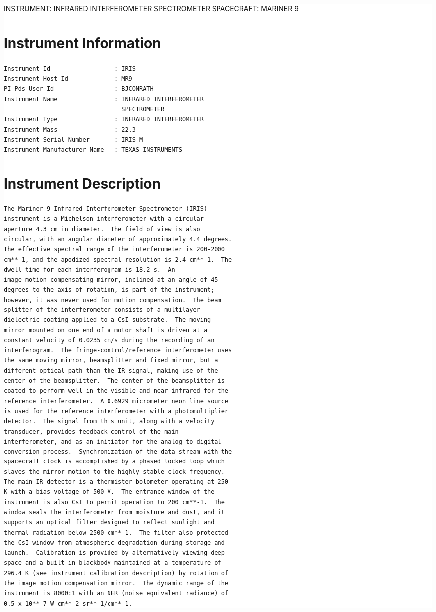 
 
 
  INSTRUMENT: INFRARED INTERFEROMETER SPECTROMETER
  SPACECRAFT: MARINER 9
 
 
  Instrument Information
  ======================
    Instrument Id                  : IRIS
    Instrument Host Id             : MR9
    PI Pds User Id                 : BJCONRATH
    Instrument Name                : INFRARED INTERFEROMETER
                                     SPECTROMETER
    Instrument Type                : INFRARED INTERFEROMETER
    Instrument Mass                : 22.3
    Instrument Serial Number       : IRIS M
    Instrument Manufacturer Name   : TEXAS INSTRUMENTS
 
 
  Instrument Description
  ======================
    The Mariner 9 Infrared Interferometer Spectrometer (IRIS)
    instrument is a Michelson interferometer with a circular
    aperture 4.3 cm in diameter.  The field of view is also
    circular, with an angular diameter of approximately 4.4 degrees.
    The effective spectral range of the interferometer is 200-2000
    cm**-1, and the apodized spectral resolution is 2.4 cm**-1.  The
    dwell time for each interferogram is 18.2 s.  An
    image-motion-compensating mirror, inclined at an angle of 45
    degrees to the axis of rotation, is part of the instrument;
    however, it was never used for motion compensation.  The beam
    splitter of the interferometer consists of a multilayer
    dielectric coating applied to a CsI substrate.  The moving
    mirror mounted on one end of a motor shaft is driven at a
    constant velocity of 0.0235 cm/s during the recording of an
    interferogram.  The fringe-control/reference interferometer uses
    the same moving mirror, beamsplitter and fixed mirror, but a
    different optical path than the IR signal, making use of the
    center of the beamsplitter.  The center of the beamsplitter is
    coated to perform well in the visible and near-infrared for the
    reference interferometer.  A 0.6929 micrometer neon line source
    is used for the reference interferometer with a photomultiplier
    detector.  The signal from this unit, along with a velocity
    transducer, provides feedback control of the main
    interferometer, and as an initiator for the analog to digital
    conversion process.  Synchronization of the data stream with the
    spacecraft clock is accomplished by a phased locked loop which
    slaves the mirror motion to the highly stable clock frequency.
    The main IR detector is a thermister bolometer operating at 250
    K with a bias voltage of 500 V.  The entrance window of the
    instrument is also CsI to permit operation to 200 cm**-1.  The
    window seals the interferometer from moisture and dust, and it
    supports an optical filter designed to reflect sunlight and
    thermal radiation below 2500 cm**-1.  The filter also protected
    the CsI window from atmospheric degradation during storage and
    launch.  Calibration is provided by alternatively viewing deep
    space and a built-in blackbody maintained at a temperature of
    296.4 K (see instrument calibration description) by rotation of
    the image motion compensation mirror.  The dynamic range of the
    instrument is 8000:1 with an NER (noise equivalent radiance) of
    0.5 x 10**-7 W cm**-2 sr**-1/cm**-1.
 